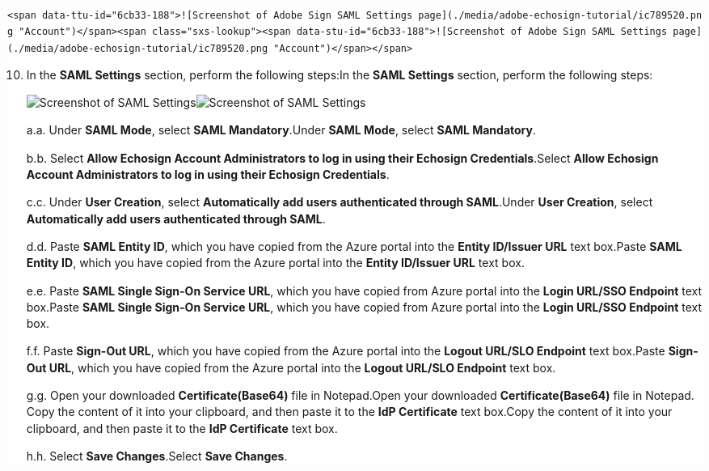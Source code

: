     <span data-ttu-id="6cb33-188">![Screenshot of Adobe Sign SAML Settings page](./media/adobe-echosign-tutorial/ic789520.png "Account")</span><span class="sxs-lookup"><span data-stu-id="6cb33-188">![Screenshot of Adobe Sign SAML Settings page](./media/adobe-echosign-tutorial/ic789520.png "Account")</span></span>

10. <span data-ttu-id="6cb33-189">In the **SAML Settings** section, perform the following steps:</span><span class="sxs-lookup"><span data-stu-id="6cb33-189">In the **SAML Settings** section, perform the following steps:</span></span>
  
    <span data-ttu-id="6cb33-190">![Screenshot of SAML Settings](./media/adobe-echosign-tutorial/ic789521.png "SAML Settings")</span><span class="sxs-lookup"><span data-stu-id="6cb33-190">![Screenshot of SAML Settings](./media/adobe-echosign-tutorial/ic789521.png "SAML Settings")</span></span>
   
    <span data-ttu-id="6cb33-191">a.</span><span class="sxs-lookup"><span data-stu-id="6cb33-191">a.</span></span> <span data-ttu-id="6cb33-192">Under **SAML Mode**, select **SAML Mandatory**.</span><span class="sxs-lookup"><span data-stu-id="6cb33-192">Under **SAML Mode**, select **SAML Mandatory**.</span></span>
   
    <span data-ttu-id="6cb33-193">b.</span><span class="sxs-lookup"><span data-stu-id="6cb33-193">b.</span></span> <span data-ttu-id="6cb33-194">Select **Allow Echosign Account Administrators to log in using their Echosign Credentials**.</span><span class="sxs-lookup"><span data-stu-id="6cb33-194">Select **Allow Echosign Account Administrators to log in using their Echosign Credentials**.</span></span>
   
    <span data-ttu-id="6cb33-195">c.</span><span class="sxs-lookup"><span data-stu-id="6cb33-195">c.</span></span> <span data-ttu-id="6cb33-196">Under **User Creation**, select **Automatically add users authenticated through SAML**.</span><span class="sxs-lookup"><span data-stu-id="6cb33-196">Under **User Creation**, select **Automatically add users authenticated through SAML**.</span></span>

    <span data-ttu-id="6cb33-197">d.</span><span class="sxs-lookup"><span data-stu-id="6cb33-197">d.</span></span> <span data-ttu-id="6cb33-198">Paste **SAML Entity ID**, which you have copied from the Azure portal into the **Entity ID/Issuer URL** text box.</span><span class="sxs-lookup"><span data-stu-id="6cb33-198">Paste **SAML Entity ID**, which you have copied from the Azure portal into the **Entity ID/Issuer URL** text box.</span></span>
    
    <span data-ttu-id="6cb33-199">e.</span><span class="sxs-lookup"><span data-stu-id="6cb33-199">e.</span></span> <span data-ttu-id="6cb33-200">Paste **SAML Single Sign-On Service URL**, which you have copied from Azure portal into the **Login URL/SSO Endpoint** text box.</span><span class="sxs-lookup"><span data-stu-id="6cb33-200">Paste **SAML Single Sign-On Service URL**, which you have copied from Azure portal into the **Login URL/SSO Endpoint** text box.</span></span>
   
    <span data-ttu-id="6cb33-201">f.</span><span class="sxs-lookup"><span data-stu-id="6cb33-201">f.</span></span> <span data-ttu-id="6cb33-202">Paste **Sign-Out URL**, which you have copied from the Azure portal into the **Logout URL/SLO Endpoint** text box.</span><span class="sxs-lookup"><span data-stu-id="6cb33-202">Paste **Sign-Out URL**, which you have copied from the Azure portal into the **Logout URL/SLO Endpoint** text box.</span></span>

    <span data-ttu-id="6cb33-203">g.</span><span class="sxs-lookup"><span data-stu-id="6cb33-203">g.</span></span> <span data-ttu-id="6cb33-204">Open your downloaded **Certificate(Base64)** file in Notepad.</span><span class="sxs-lookup"><span data-stu-id="6cb33-204">Open your downloaded **Certificate(Base64)** file in Notepad.</span></span> <span data-ttu-id="6cb33-205">Copy the content of it into your clipboard, and then paste it to the **IdP Certificate** text box.</span><span class="sxs-lookup"><span data-stu-id="6cb33-205">Copy the content of it into your clipboard, and then paste it to the **IdP Certificate** text box.</span></span>

    <span data-ttu-id="6cb33-206">h.</span><span class="sxs-lookup"><span data-stu-id="6cb33-206">h.</span></span> <span data-ttu-id="6cb33-207">Select **Save Changes**.</span><span class="sxs-lookup"><span data-stu-id="6cb33-207">Select **Save Changes**.</span></span>
